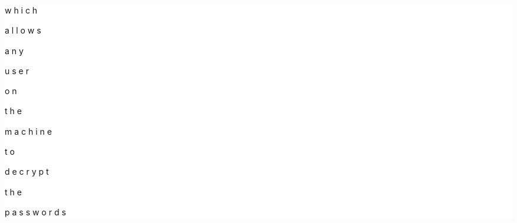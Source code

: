 w
h
i
c
h
 
a
l
l
o
w
s
 
a
n
y
 
u
s
e
r
 
o
n
 
t
h
e
 
m
a
c
h
i
n
e
 
t
o
 
d
e
c
r
y
p
t
 
t
h
e
 
p
a
s
s
w
o
r
d
s
 